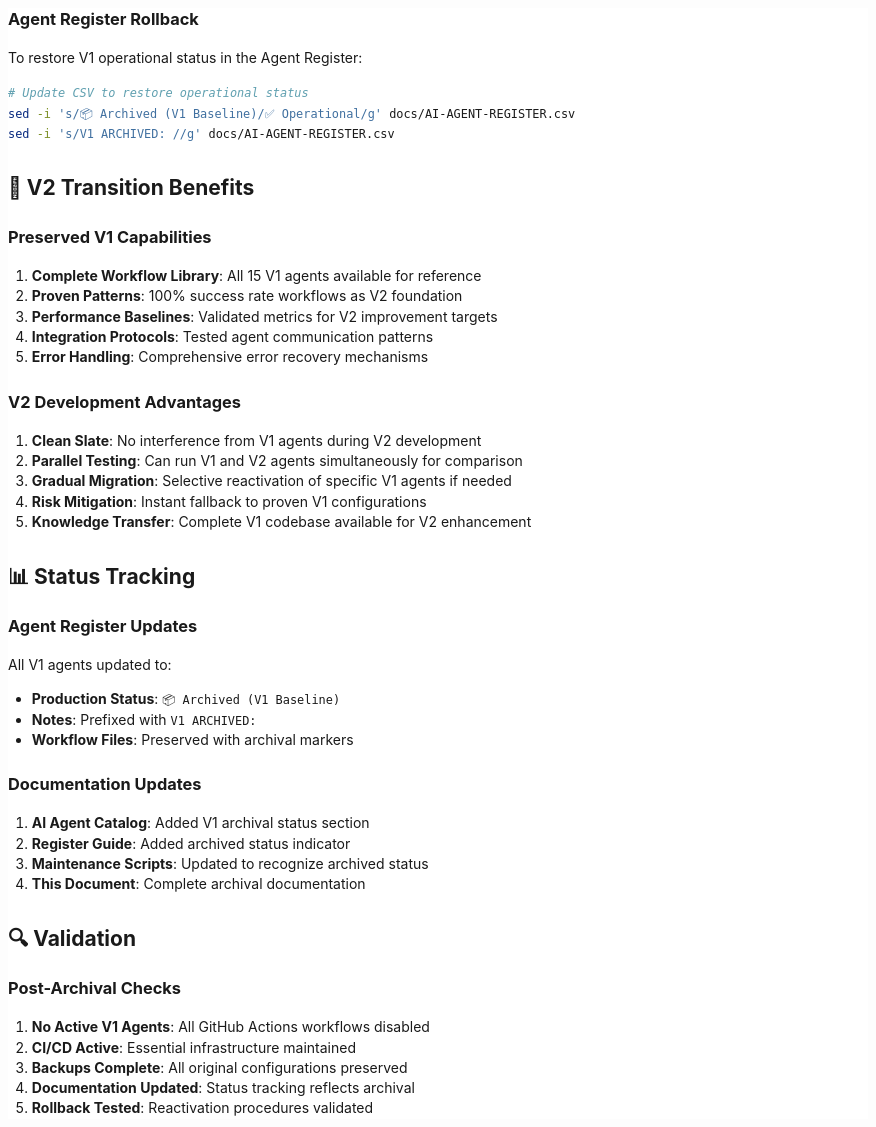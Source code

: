 ### Agent Register Rollback

To restore V1 operational status in the Agent Register:

```bash
# Update CSV to restore operational status
sed -i 's/📦 Archived (V1 Baseline)/✅ Operational/g' docs/AI-AGENT-REGISTER.csv
sed -i 's/V1 ARCHIVED: //g' docs/AI-AGENT-REGISTER.csv
```

## 🚀 V2 Transition Benefits

### Preserved V1 Capabilities

1. **Complete Workflow Library**: All 15 V1 agents available for reference
2. **Proven Patterns**: 100% success rate workflows as V2 foundation
3. **Performance Baselines**: Validated metrics for V2 improvement targets
4. **Integration Protocols**: Tested agent communication patterns
5. **Error Handling**: Comprehensive error recovery mechanisms

### V2 Development Advantages

1. **Clean Slate**: No interference from V1 agents during V2 development
2. **Parallel Testing**: Can run V1 and V2 agents simultaneously for comparison
3. **Gradual Migration**: Selective reactivation of specific V1 agents if needed
4. **Risk Mitigation**: Instant fallback to proven V1 configurations
5. **Knowledge Transfer**: Complete V1 codebase available for V2 enhancement

## 📊 Status Tracking

### Agent Register Updates

All V1 agents updated to:
- **Production Status**: `📦 Archived (V1 Baseline)`
- **Notes**: Prefixed with `V1 ARCHIVED:`
- **Workflow Files**: Preserved with archival markers

### Documentation Updates

1. **AI Agent Catalog**: Added V1 archival status section
2. **Register Guide**: Added archived status indicator
3. **Maintenance Scripts**: Updated to recognize archived status
4. **This Document**: Complete archival documentation

## 🔍 Validation

### Post-Archival Checks

1. **No Active V1 Agents**: All GitHub Actions workflows disabled
2. **CI/CD Active**: Essential infrastructure maintained
3. **Backups Complete**: All original configurations preserved
4. **Documentation Updated**: Status tracking reflects archival
5. **Rollback Tested**: Reactivation procedures validated
